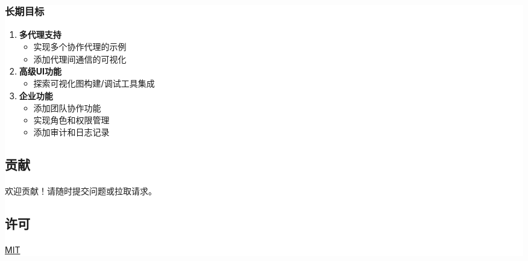 ### 长期目标

1.  **多代理支持**
    -   实现多个协作代理的示例
    -   添加代理间通信的可视化
2.  **高级UI功能**
    -   探索可视化图构建/调试工具集成
3.  **企业功能**
    -   添加团队协作功能
    -   实现角色和权限管理
    -   添加审计和日志记录

## 贡献

欢迎贡献！请随时提交问题或拉取请求。

## 许可

[MIT](LICENSE)